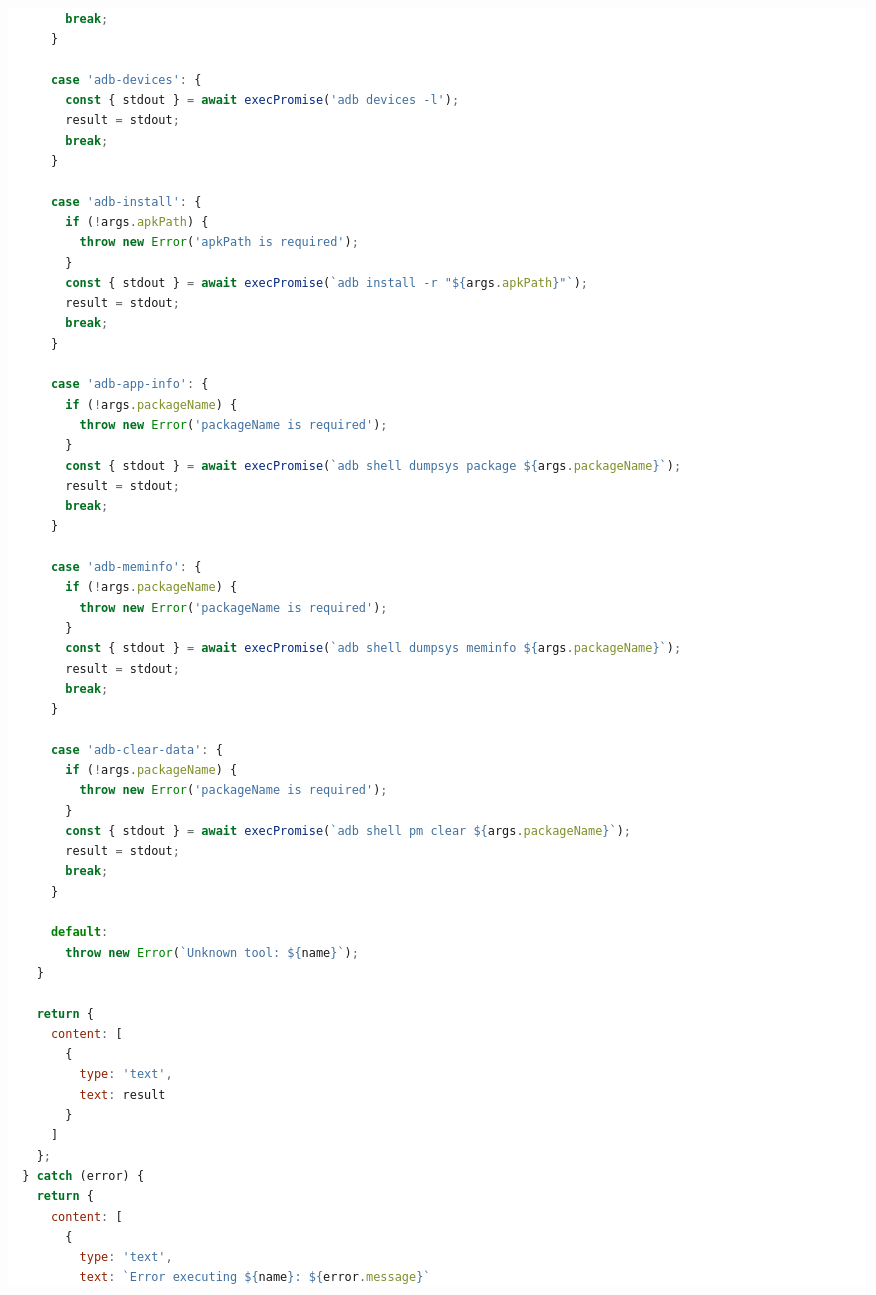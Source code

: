 ```javascript
        break;
      }

      case 'adb-devices': {
        const { stdout } = await execPromise('adb devices -l');
        result = stdout;
        break;
      }

      case 'adb-install': {
        if (!args.apkPath) {
          throw new Error('apkPath is required');
        }
        const { stdout } = await execPromise(`adb install -r "${args.apkPath}"`);
        result = stdout;
        break;
      }

      case 'adb-app-info': {
        if (!args.packageName) {
          throw new Error('packageName is required');
        }
        const { stdout } = await execPromise(`adb shell dumpsys package ${args.packageName}`);
        result = stdout;
        break;
      }

      case 'adb-meminfo': {
        if (!args.packageName) {
          throw new Error('packageName is required');
        }
        const { stdout } = await execPromise(`adb shell dumpsys meminfo ${args.packageName}`);
        result = stdout;
        break;
      }

      case 'adb-clear-data': {
        if (!args.packageName) {
          throw new Error('packageName is required');
        }
        const { stdout } = await execPromise(`adb shell pm clear ${args.packageName}`);
        result = stdout;
        break;
      }

      default:
        throw new Error(`Unknown tool: ${name}`);
    }

    return {
      content: [
        {
          type: 'text',
          text: result
        }
      ]
    };
  } catch (error) {
    return {
      content: [
        {
          type: 'text',
          text: `Error executing ${name}: ${error.message}`
```